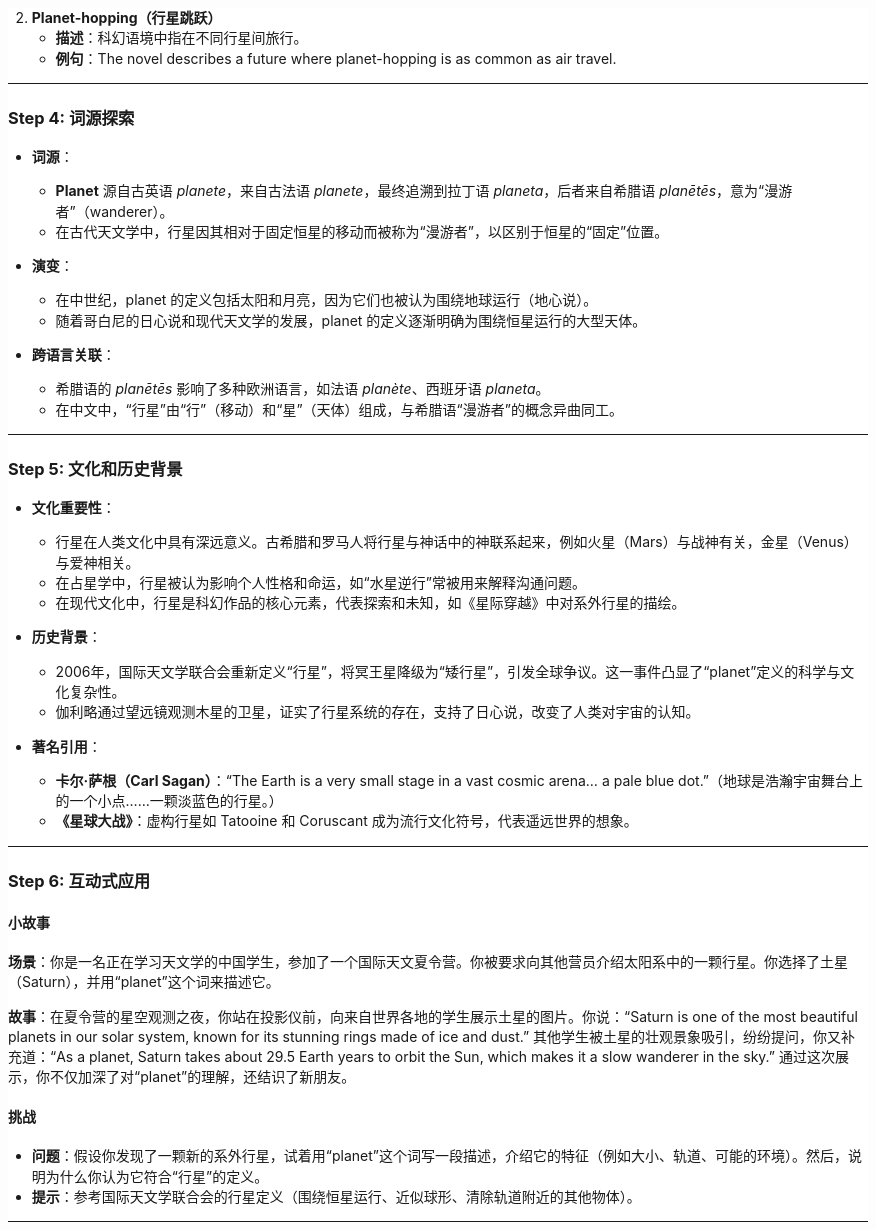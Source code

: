 2. **Planet-hopping（行星跳跃）**
   - **描述**：科幻语境中指在不同行星间旅行。
   - **例句**：The novel describes a future where planet-hopping is as common as air travel.

---

### Step 4: 词源探索

- **词源**：
  - **Planet** 源自古英语 *planete*，来自古法语 *planete*，最终追溯到拉丁语 *planeta*，后者来自希腊语 *planētēs*，意为“漫游者”（wanderer）。
  - 在古代天文学中，行星因其相对于固定恒星的移动而被称为“漫游者”，以区别于恒星的“固定”位置。

- **演变**：
  - 在中世纪，planet 的定义包括太阳和月亮，因为它们也被认为围绕地球运行（地心说）。
  - 随着哥白尼的日心说和现代天文学的发展，planet 的定义逐渐明确为围绕恒星运行的大型天体。

- **跨语言关联**：
  - 希腊语的 *planētēs* 影响了多种欧洲语言，如法语 *planète*、西班牙语 *planeta*。
  - 在中文中，“行星”由“行”（移动）和“星”（天体）组成，与希腊语“漫游者”的概念异曲同工。

---

### Step 5: 文化和历史背景

- **文化重要性**：
  - 行星在人类文化中具有深远意义。古希腊和罗马人将行星与神话中的神联系起来，例如火星（Mars）与战神有关，金星（Venus）与爱神相关。
  - 在占星学中，行星被认为影响个人性格和命运，如“水星逆行”常被用来解释沟通问题。
  - 在现代文化中，行星是科幻作品的核心元素，代表探索和未知，如《星际穿越》中对系外行星的描绘。

- **历史背景**：
  - 2006年，国际天文学联合会重新定义“行星”，将冥王星降级为“矮行星”，引发全球争议。这一事件凸显了“planet”定义的科学与文化复杂性。
  - 伽利略通过望远镜观测木星的卫星，证实了行星系统的存在，支持了日心说，改变了人类对宇宙的认知。

- **著名引用**：
  - **卡尔·萨根（Carl Sagan）**：“The Earth is a very small stage in a vast cosmic arena… a pale blue dot.”（地球是浩瀚宇宙舞台上的一个小点……一颗淡蓝色的行星。）
  - **《星球大战》**：虚构行星如 Tatooine 和 Coruscant 成为流行文化符号，代表遥远世界的想象。

---

### Step 6: 互动式应用

#### 小故事
**场景**：你是一名正在学习天文学的中国学生，参加了一个国际天文夏令营。你被要求向其他营员介绍太阳系中的一颗行星。你选择了土星（Saturn），并用“planet”这个词来描述它。

**故事**：在夏令营的星空观测之夜，你站在投影仪前，向来自世界各地的学生展示土星的图片。你说：“Saturn is one of the most beautiful planets in our solar system, known for its stunning rings made of ice and dust.” 其他学生被土星的壮观景象吸引，纷纷提问，你又补充道：“As a planet, Saturn takes about 29.5 Earth years to orbit the Sun, which makes it a slow wanderer in the sky.” 通过这次展示，你不仅加深了对“planet”的理解，还结识了新朋友。

#### 挑战
- **问题**：假设你发现了一颗新的系外行星，试着用“planet”这个词写一段描述，介绍它的特征（例如大小、轨道、可能的环境）。然后，说明为什么你认为它符合“行星”的定义。
- **提示**：参考国际天文学联合会的行星定义（围绕恒星运行、近似球形、清除轨道附近的其他物体）。

---